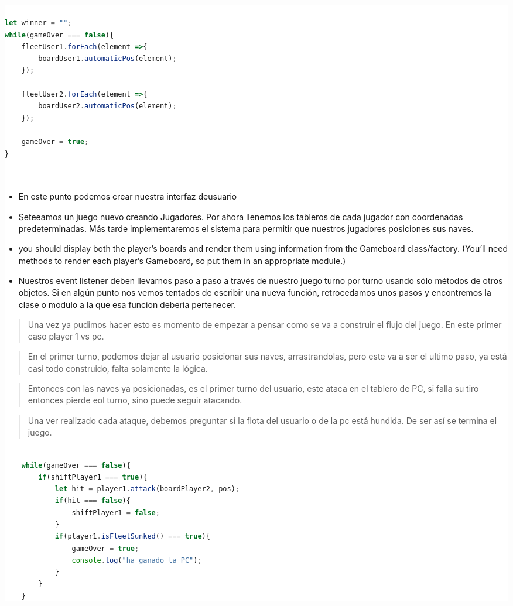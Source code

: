 ```javascript

let winner = "";
while(gameOver === false){
    fleetUser1.forEach(element =>{
        boardUser1.automaticPos(element); 
    }); 

    fleetUser2.forEach(element =>{
        boardUser2.automaticPos(element); 
    }); 

    gameOver = true;
}




```

- En este punto podemos crear nuestra interfaz deusuario

- Seteeamos un juego nuevo creando Jugadores. Por ahora llenemos los tableros de cada jugador con coordenadas predeterminadas. Más tarde implementaremos el sistema para permitir que nuestros jugadores posiciones sus naves.





- you should display both the player’s boards and render them using information from the Gameboard class/factory. (You’ll need methods to render each player’s Gameboard, so put them in an appropriate module.)

- Nuestros event listener deben llevarnos paso a paso a través de nuestro juego turno por turno usando sólo métodos de otros objetos. Si en algún punto nos vemos tentados de escribir una nueva función, retrocedamos unos pasos y encontremos la clase o modulo a la que esa funcion deberia pertenecer.

> Una vez ya pudimos hacer esto es momento de empezar a pensar como se va a construir el flujo del juego. En este primer caso player 1  vs pc. 

> En el primer turno, podemos dejar al usuario posicionar sus naves, arrastrandolas, pero este va a ser el ultimo paso, ya está casi todo construido, falta solamente la lógica. 

> Entonces con las naves ya posicionadas, es el primer turno del usuario, este ataca en el tablero de PC, si falla su tiro entonces pierde eol turno, sino puede seguir atacando. 

> Una ver realizado cada ataque, debemos preguntar si la flota del usuario o de la pc está hundida. De ser así se termina el juego. 

```javascript
    
    while(gameOver === false){
        if(shiftPlayer1 === true){
            let hit = player1.attack(boardPlayer2, pos); 
            if(hit === false){
                shiftPlayer1 = false;
            }
            if(player1.isFleetSunked() === true){
                gameOver = true;
                console.log("ha ganado la PC");
            } 
        }
    }

```
